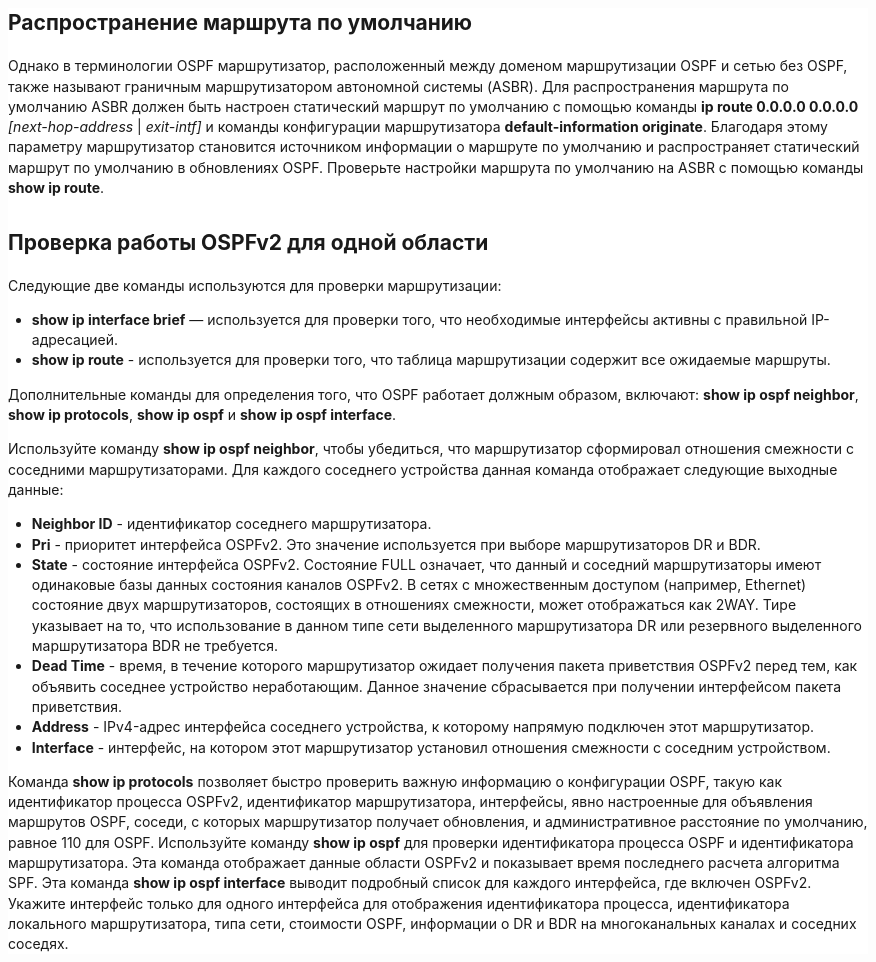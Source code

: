 ## Распространение маршрута по умолчанию

Однако в терминологии OSPF маршрутизатор, расположенный между доменом маршрутизации OSPF и сетью без OSPF, также называют граничным маршрутизатором автономной системы (ASBR). Для распространения маршрута по умолчанию ASBR должен быть настроен статический маршрут по умолчанию с помощью команды **ip route 0.0.0.0 0.0.0.0** _\[next-hop-address_ | _exit-intf\]_ и команды конфигурации  маршрутизатора **default-information originate**. Благодаря этому параметру маршрутизатор  становится источником информации о маршруте по умолчанию и распространяет статический маршрут по умолчанию в обновлениях OSPF. Проверьте настройки маршрута по умолчанию на ASBR с помощью команды **show ip route**.

## Проверка работы OSPFv2 для одной области

Следующие две команды используются для проверки маршрутизации:

* **show ip interface brief** — используется для проверки того, что необходимые интерфейсы активны с правильной IP-адресацией.
* **show ip route** - используется для проверки того, что таблица маршрутизации содержит все ожидаемые маршруты.

Дополнительные команды для определения того, что OSPF работает должным образом, включают: **show ip ospf neighbor**, **show ip protocols**, **show ip ospf** и **show ip ospf interface**.

Используйте команду **show ip ospf neighbor**, чтобы убедиться, что маршрутизатор сформировал отношения смежности с соседними маршрутизаторами. Для каждого соседнего устройства данная команда отображает следующие выходные данные:

* **Neighbor ID** - идентификатор соседнего маршрутизатора.
* **Pri** - приоритет интерфейса OSPFv2. Это значение используется при выборе маршрутизаторов DR и BDR.
* **State** - состояние интерфейса OSPFv2. Состояние FULL означает, что данный и соседний маршрутизаторы имеют одинаковые базы данных состояния каналов OSPFv2. В сетях с множественным доступом (например, Ethernet) состояние двух маршрутизаторов, состоящих в отношениях смежности, может отображаться как 2WAY. Тире указывает на то, что использование в данном типе сети выделенного маршрутизатора DR или резервного выделенного маршрутизатора BDR не требуется.
* **Dead Time** - время, в течение которого маршрутизатор ожидает получения пакета приветствия OSPFv2 перед тем, как объявить соседнее устройство неработающим. Данное значение сбрасывается при получении интерфейсом пакета приветствия.
* **Address** - IPv4-адрес интерфейса соседнего устройства, к которому напрямую подключен этот маршрутизатор.
* **Interface** - интерфейс, на котором этот маршрутизатор установил отношения смежности с соседним устройством.

Команда **show ip protocols** позволяет быстро проверить важную информацию о конфигурации OSPF, такую как идентификатор процесса OSPFv2, идентификатор маршрутизатора, интерфейсы, явно настроенные для объявления маршрутов OSPF, соседи, с которых маршрутизатор получает обновления, и административное расстояние по умолчанию, равное 110 для OSPF. Используйте команду **show ip ospf** для проверки идентификатора процесса OSPF и идентификатора маршрутизатора. Эта команда отображает данные области OSPFv2 и показывает время последнего расчета алгоритма SPF. Эта команда **show ip ospf interface** выводит подробный список для каждого интерфейса, где включен OSPFv2. Укажите интерфейс только для одного интерфейса для отображения идентификатора процесса, идентификатора локального маршрутизатора, типа сети, стоимости OSPF, информации о DR и BDR на многоканальных каналах и соседних соседях.





